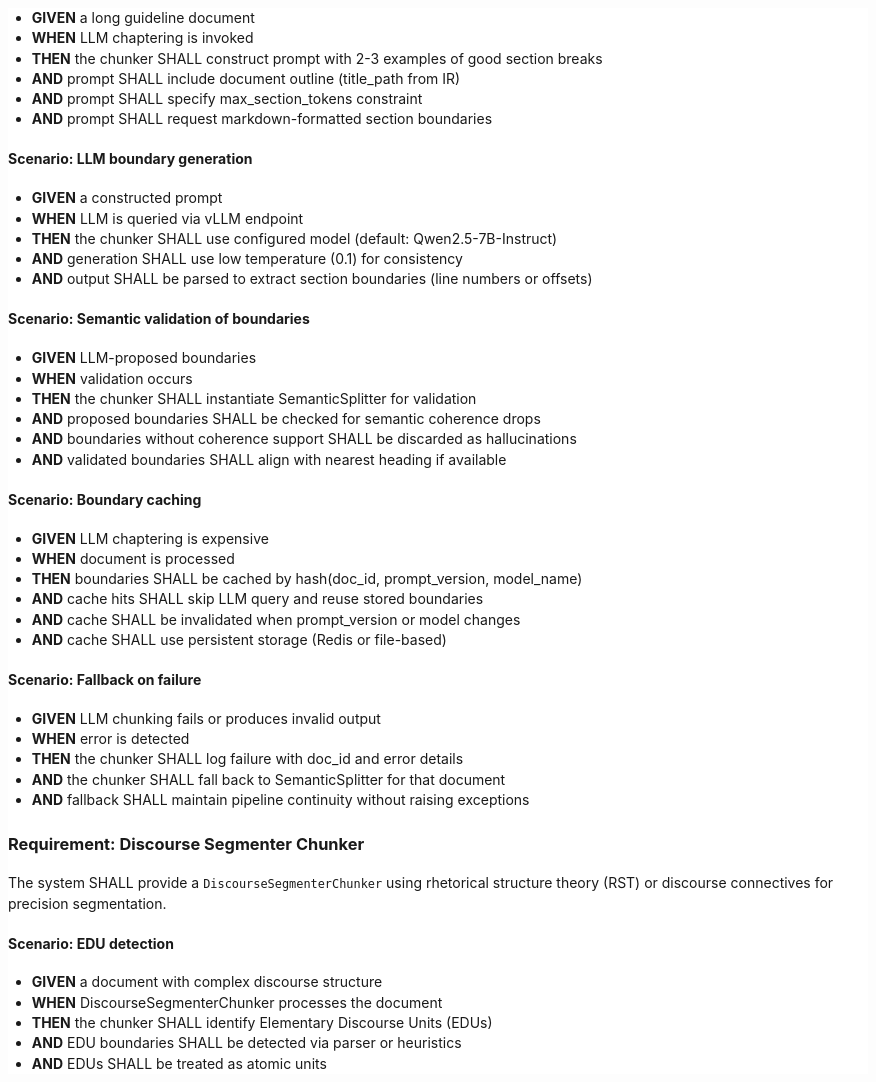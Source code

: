 - **GIVEN** a long guideline document
- **WHEN** LLM chaptering is invoked
- **THEN** the chunker SHALL construct prompt with 2-3 examples of good section breaks
- **AND** prompt SHALL include document outline (title_path from IR)
- **AND** prompt SHALL specify max_section_tokens constraint
- **AND** prompt SHALL request markdown-formatted section boundaries

#### Scenario: LLM boundary generation

- **GIVEN** a constructed prompt
- **WHEN** LLM is queried via vLLM endpoint
- **THEN** the chunker SHALL use configured model (default: Qwen2.5-7B-Instruct)
- **AND** generation SHALL use low temperature (0.1) for consistency
- **AND** output SHALL be parsed to extract section boundaries (line numbers or offsets)

#### Scenario: Semantic validation of boundaries

- **GIVEN** LLM-proposed boundaries
- **WHEN** validation occurs
- **THEN** the chunker SHALL instantiate SemanticSplitter for validation
- **AND** proposed boundaries SHALL be checked for semantic coherence drops
- **AND** boundaries without coherence support SHALL be discarded as hallucinations
- **AND** validated boundaries SHALL align with nearest heading if available

#### Scenario: Boundary caching

- **GIVEN** LLM chaptering is expensive
- **WHEN** document is processed
- **THEN** boundaries SHALL be cached by hash(doc_id, prompt_version, model_name)
- **AND** cache hits SHALL skip LLM query and reuse stored boundaries
- **AND** cache SHALL be invalidated when prompt_version or model changes
- **AND** cache SHALL use persistent storage (Redis or file-based)

#### Scenario: Fallback on failure

- **GIVEN** LLM chunking fails or produces invalid output
- **WHEN** error is detected
- **THEN** the chunker SHALL log failure with doc_id and error details
- **AND** the chunker SHALL fall back to SemanticSplitter for that document
- **AND** fallback SHALL maintain pipeline continuity without raising exceptions

### Requirement: Discourse Segmenter Chunker

The system SHALL provide a `DiscourseSegmenterChunker` using rhetorical structure theory (RST) or discourse connectives for precision segmentation.

#### Scenario: EDU detection

- **GIVEN** a document with complex discourse structure
- **WHEN** DiscourseSegmenterChunker processes the document
- **THEN** the chunker SHALL identify Elementary Discourse Units (EDUs)
- **AND** EDU boundaries SHALL be detected via parser or heuristics
- **AND** EDUs SHALL be treated as atomic units
